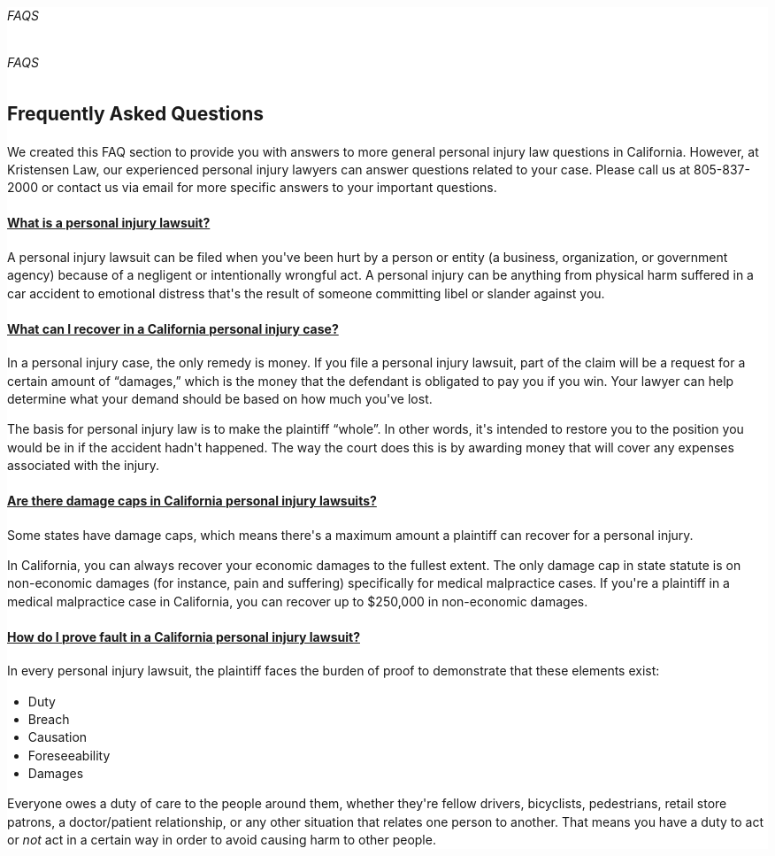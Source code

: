 ###### FAQS

###### FAQS

Frequently Asked Questions
--------------------------

We created this FAQ section to provide you with answers to more general personal injury law questions in California. However, at Kristensen Law, our experienced personal injury lawyers can answer questions related to your case. Please call us at 805-837-2000 or contact us via email for more specific answers to your important questions.

#### [What is a personal injury lawsuit?](#collapse-1301)

A personal injury lawsuit can be filed when you've been hurt by a person or entity (a business, organization, or government agency) because of a negligent or intentionally wrongful act. A personal injury can be anything from physical harm suffered in a car accident to emotional distress that's the result of someone committing libel or slander against you.

#### [What can I recover in a California personal injury case?](#collapse-1302)

In a personal injury case, the only remedy is money. If you file a personal injury lawsuit, part of the claim will be a request for a certain amount of “damages,” which is the money that the defendant is obligated to pay you if you win. Your lawyer can help determine what your demand should be based on how much you've lost.

The basis for personal injury law is to make the plaintiff “whole”. In other words, it's intended to restore you to the position you would be in if the accident hadn't happened. The way the court does this is by awarding money that will cover any expenses associated with the injury.

#### [Are there damage caps in California personal injury lawsuits?](#collapse-1303)

Some states have damage caps, which means there's a maximum amount a plaintiff can recover for a personal injury.

In California, you can always recover your economic damages to the fullest extent. The only damage cap in state statute is on non-economic damages (for instance, pain and suffering) specifically for medical malpractice cases. If you're a plaintiff in a medical malpractice case in California, you can recover up to $250,000 in non-economic damages.

#### [How do I prove fault in a California personal injury lawsuit?](#collapse-1304)

In every personal injury lawsuit, the plaintiff faces the burden of proof to demonstrate that these elements exist:

* Duty
* Breach
* Causation
* Foreseeability
* Damages

Everyone owes a duty of care to the people around them, whether they're fellow drivers, bicyclists, pedestrians, retail store patrons, a doctor/patient relationship, or any other situation that relates one person to another. That means you have a duty to act or *not* act in a certain way in order to avoid causing harm to other people.
